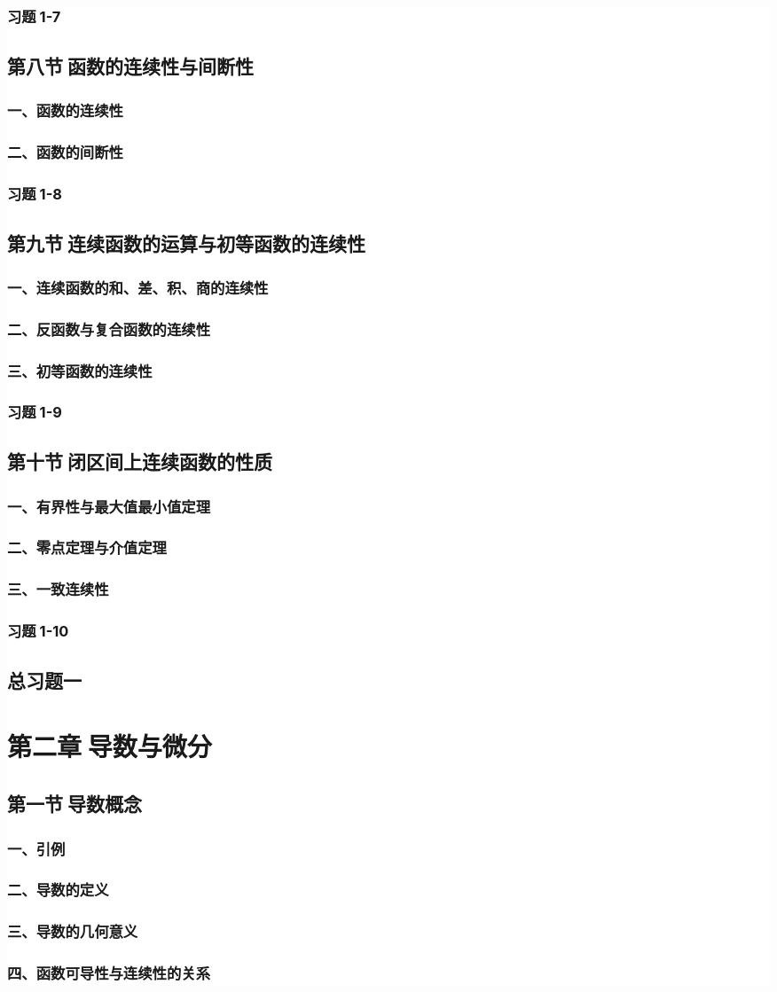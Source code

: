 ### 习题 1-7

## 第八节 函数的连续性与间断性

### 一、函数的连续性

### 二、函数的间断性

### 习题 1-8

## 第九节 连续函数的运算与初等函数的连续性

### 一、连续函数的和、差、积、商的连续性

### 二、反函数与复合函数的连续性

### 三、初等函数的连续性

### 习题 1-9

## 第十节 闭区间上连续函数的性质

### 一、有界性与最大值最小值定理

### 二、零点定理与介值定理

### 三、一致连续性

### 习题 1-10

## 总习题一

# 第二章 导数与微分

## 第一节 导数概念

### 一、引例

### 二、导数的定义

### 三、导数的几何意义

### 四、函数可导性与连续性的关系
